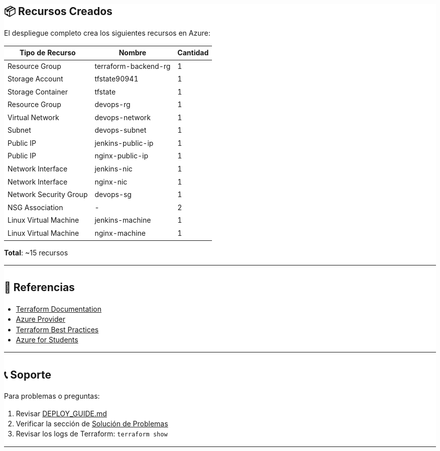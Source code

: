
## 📦 Recursos Creados

El despliegue completo crea los siguientes recursos en Azure:

| Tipo de Recurso | Nombre | Cantidad |
|------------------|--------|----------|
| Resource Group | terraform-backend-rg | 1 |
| Storage Account | tfstate90941 | 1 |
| Storage Container | tfstate | 1 |
| Resource Group | devops-rg | 1 |
| Virtual Network | devops-network | 1 |
| Subnet | devops-subnet | 1 |
| Public IP | jenkins-public-ip | 1 |
| Public IP | nginx-public-ip | 1 |
| Network Interface | jenkins-nic | 1 |
| Network Interface | nginx-nic | 1 |
| Network Security Group | devops-sg | 1 |
| NSG Association | - | 2 |
| Linux Virtual Machine | jenkins-machine | 1 |
| Linux Virtual Machine | nginx-machine | 1 |

**Total**: ~15 recursos

---


## 🔗 Referencias

- [Terraform Documentation](https://www.terraform.io/docs)
- [Azure Provider](https://registry.terraform.io/providers/hashicorp/azurerm/latest/docs)
- [Terraform Best Practices](https://www.terraform-best-practices.com/)
- [Azure for Students](https://azure.microsoft.com/en-us/free/students/)

---

## 📞 Soporte

Para problemas o preguntas:
1. Revisar [DEPLOY_GUIDE.md](DEPLOY_GUIDE.md)
2. Verificar la sección de [Solución de Problemas](#-solución-de-problemas)
3. Revisar los logs de Terraform: `terraform show`

---